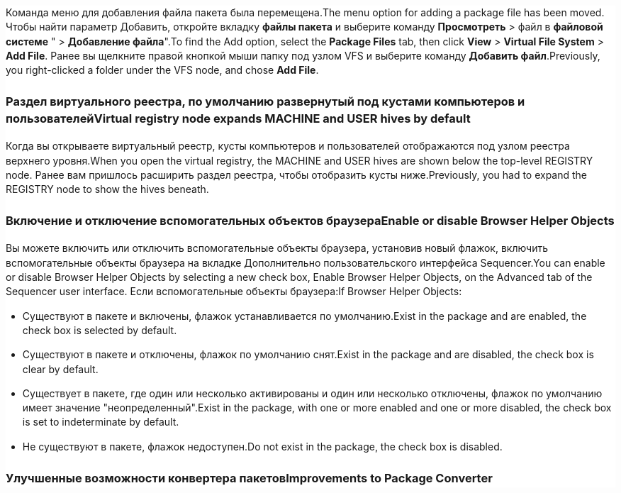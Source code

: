 <span data-ttu-id="a9444-305">Команда меню для добавления файла пакета была перемещена.</span><span class="sxs-lookup"><span data-stu-id="a9444-305">The menu option for adding a package file has been moved.</span></span> <span data-ttu-id="a9444-306">Чтобы найти параметр Добавить, откройте вкладку **файлы пакета** и выберите команду **Просмотреть** &gt; файл в **файловой системе** " &gt; **Добавление файла**".</span><span class="sxs-lookup"><span data-stu-id="a9444-306">To find the Add option, select the **Package Files** tab, then click **View** &gt; **Virtual File System** &gt; **Add File**.</span></span> <span data-ttu-id="a9444-307">Ранее вы щелкните правой кнопкой мыши папку под узлом VFS и выберите команду **Добавить файл**.</span><span class="sxs-lookup"><span data-stu-id="a9444-307">Previously, you right-clicked a folder under the VFS node, and chose **Add File**.</span></span>

### <span data-ttu-id="a9444-308">Раздел виртуального реестра, по умолчанию развернутый под кустами компьютеров и пользователей</span><span class="sxs-lookup"><span data-stu-id="a9444-308">Virtual registry node expands MACHINE and USER hives by default</span></span>

<span data-ttu-id="a9444-309">Когда вы открываете виртуальный реестр, кусты компьютеров и пользователей отображаются под узлом реестра верхнего уровня.</span><span class="sxs-lookup"><span data-stu-id="a9444-309">When you open the virtual registry, the MACHINE and USER hives are shown below the top-level REGISTRY node.</span></span> <span data-ttu-id="a9444-310">Ранее вам пришлось расширить раздел реестра, чтобы отобразить кусты ниже.</span><span class="sxs-lookup"><span data-stu-id="a9444-310">Previously, you had to expand the REGISTRY node to show the hives beneath.</span></span>

### <span data-ttu-id="a9444-311">Включение и отключение вспомогательных объектов браузера</span><span class="sxs-lookup"><span data-stu-id="a9444-311">Enable or disable Browser Helper Objects</span></span>

<span data-ttu-id="a9444-312">Вы можете включить или отключить вспомогательные объекты браузера, установив новый флажок, включить вспомогательные объекты браузера на вкладке Дополнительно пользовательского интерфейса Sequencer.</span><span class="sxs-lookup"><span data-stu-id="a9444-312">You can enable or disable Browser Helper Objects by selecting a new check box, Enable Browser Helper Objects, on the Advanced tab of the Sequencer user interface.</span></span> <span data-ttu-id="a9444-313">Если вспомогательные объекты браузера:</span><span class="sxs-lookup"><span data-stu-id="a9444-313">If Browser Helper Objects:</span></span>

-   <span data-ttu-id="a9444-314">Существуют в пакете и включены, флажок устанавливается по умолчанию.</span><span class="sxs-lookup"><span data-stu-id="a9444-314">Exist in the package and are enabled, the check box is selected by default.</span></span>

-   <span data-ttu-id="a9444-315">Существуют в пакете и отключены, флажок по умолчанию снят.</span><span class="sxs-lookup"><span data-stu-id="a9444-315">Exist in the package and are disabled, the check box is clear by default.</span></span>

-   <span data-ttu-id="a9444-316">Существует в пакете, где один или несколько активированы и один или несколько отключены, флажок по умолчанию имеет значение "неопределенный".</span><span class="sxs-lookup"><span data-stu-id="a9444-316">Exist in the package, with one or more enabled and one or more disabled, the check box is set to indeterminate by default.</span></span>

-   <span data-ttu-id="a9444-317">Не существуют в пакете, флажок недоступен.</span><span class="sxs-lookup"><span data-stu-id="a9444-317">Do not exist in the package, the check box is disabled.</span></span>

### <a href="" id="bkmk-pkgconvimprove"></a><span data-ttu-id="a9444-318">Улучшенные возможности конвертера пакетов</span><span class="sxs-lookup"><span data-stu-id="a9444-318">Improvements to Package Converter</span></span>
